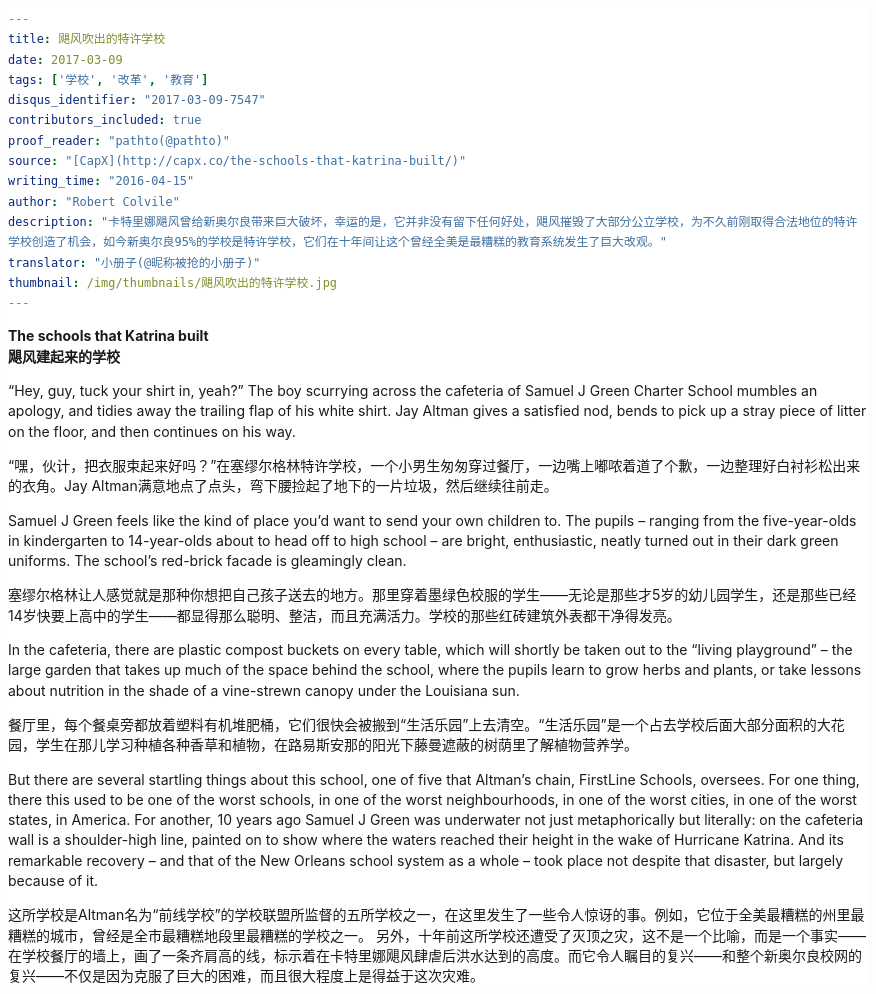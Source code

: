```yaml
---
title: 飓风吹出的特许学校
date: 2017-03-09
tags: ['学校', '改革', '教育']
disqus_identifier: "2017-03-09-7547"
contributors_included: true
proof_reader: "pathto(@pathto)"
source: "[CapX](http://capx.co/the-schools-that-katrina-built/)"
writing_time: "2016-04-15"
author: "Robert Colvile"
description: "卡特里娜飓风曾给新奥尔良带来巨大破坏，幸运的是，它并非没有留下任何好处，飓风摧毁了大部分公立学校，为不久前刚取得合法地位的特许学校创造了机会，如今新奥尔良95%的学校是特许学校，它们在十年间让这个曾经全美是最糟糕的教育系统发生了巨大改观。"
translator: "小册子(@昵称被抢的小册子)"
thumbnail: /img/thumbnails/飓风吹出的特许学校.jpg
---
```


**The schools that Katrina built**  
**飓风建起来的学校**

“Hey, guy, tuck your shirt in, yeah?” The boy scurrying across the cafeteria of Samuel J Green Charter School mumbles an apology, and tidies away the trailing flap of his white shirt. Jay Altman gives a satisfied nod, bends to pick up a stray piece of litter on the floor, and then continues on his way.

“嘿，伙计，把衣服束起来好吗？”在塞缪尔格林特许学校，一个小男生匆匆穿过餐厅，一边嘴上嘟哝着道了个歉，一边整理好白衬衫松出来的衣角。Jay Altman满意地点了点头，弯下腰捡起了地下的一片垃圾，然后继续往前走。

Samuel J Green feels like the kind of place you’d want to send your own children to. The pupils – ranging from the five-year-olds in kindergarten to 14-year-olds about to head off to high school – are bright, enthusiastic, neatly turned out in their dark green uniforms. The school’s red-brick facade is gleamingly clean.

塞缪尔格林让人感觉就是那种你想把自己孩子送去的地方。那里穿着墨绿色校服的学生——无论是那些才5岁的幼儿园学生，还是那些已经14岁快要上高中的学生——都显得那么聪明、整洁，而且充满活力。学校的那些红砖建筑外表都干净得发亮。

In the cafeteria, there are plastic compost buckets on every table, which will shortly be taken out to the “living playground” – the large garden that takes up much of the space behind the school, where the pupils learn to grow herbs and plants, or take lessons about nutrition in the shade of a vine-strewn canopy under the Louisiana sun.

餐厅里，每个餐桌旁都放着塑料有机堆肥桶，它们很快会被搬到“生活乐园”上去清空。“生活乐园”是一个占去学校后面大部分面积的大花园，学生在那儿学习种植各种香草和植物，在路易斯安那的阳光下藤曼遮蔽的树荫里了解植物营养学。

But there are several startling things about this school, one of five that Altman’s chain, FirstLine Schools, oversees. For one thing, there this used to be one of the worst schools, in one of the worst neighbourhoods, in one of the worst cities, in one of the worst states, in America. For another, 10 years ago Samuel J Green was underwater not just metaphorically but literally: on the cafeteria wall is a shoulder-high line, painted on to show where the waters reached their height in the wake of Hurricane Katrina. And its remarkable recovery – and that of the New Orleans school system as a whole – took place not despite that disaster, but largely because of it.

这所学校是Altman名为“前线学校”的学校联盟所监督的五所学校之一，在这里发生了一些令人惊讶的事。例如，它位于全美最糟糕的州里最糟糕的城市，曾经是全市最糟糕地段里最糟糕的学校之一。 另外，十年前这所学校还遭受了灭顶之灾，这不是一个比喻，而是一个事实——在学校餐厅的墙上，画了一条齐肩高的线，标示着在卡特里娜飓风肆虐后洪水达到的高度。而它令人瞩目的复兴——和整个新奥尔良校网的复兴——不仅是因为克服了巨大的困难，而且很大程度上是得益于这次灾难。
